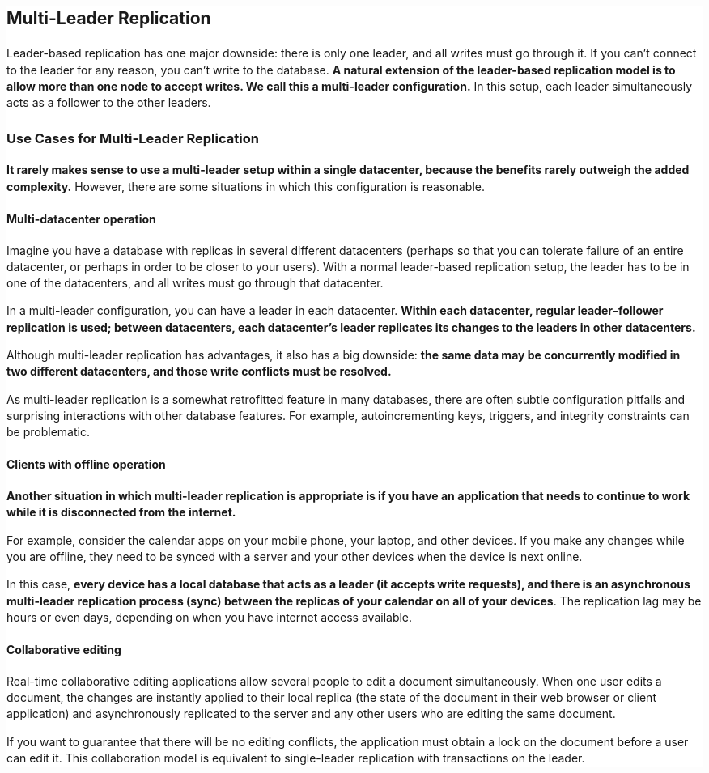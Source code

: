 ## Multi-Leader Replication

Leader-based replication has one major downside: there is only one leader, and all writes must go through it. If you can’t connect to the leader for any reason, you can’t write to the database. **A natural extension of the leader-based replication model is to allow more than one node to accept writes. We call this a multi-leader configuration.** In this setup, each leader simultaneously acts as a follower to the other leaders.

### Use Cases for Multi-Leader Replication

**It rarely makes sense to use a multi-leader setup within a single datacenter, because the benefits rarely outweigh the added complexity.** However, there are some situations in which this configuration is reasonable.

#### Multi-datacenter operation

Imagine you have a database with replicas in several different datacenters (perhaps so that you can tolerate failure of an entire datacenter, or perhaps in order to be closer to your users). With a normal leader-based replication setup, the leader has to be in one of the datacenters, and all writes must go through that datacenter.

In a multi-leader configuration, you can have a leader in each datacenter. **Within each datacenter, regular leader–follower replication is used; between datacenters, each datacenter’s leader replicates its changes to the leaders in other datacenters.**

Although multi-leader replication has advantages, it also has a big downside: **the same data may be concurrently modified in two different datacenters, and those write conflicts must be resolved.**

As multi-leader replication is a somewhat retrofitted feature in many databases, there are often subtle configuration pitfalls and surprising interactions with other database features. For example, autoincrementing keys, triggers, and integrity constraints can be problematic.

#### Clients with offline operation

**Another situation in which multi-leader replication is appropriate is if you have an application that needs to continue to work while it is disconnected from the internet.**

For example, consider the calendar apps on your mobile phone, your laptop, and other devices. If you make any changes while you are offline, they need to be synced with a server and your other devices when the device is next online.

In this case, **every device has a local database that acts as a leader (it accepts write requests), and there is an asynchronous multi-leader replication process (sync) between the replicas of your calendar on all of your devices**. The replication lag may be hours or even days, depending on when you have internet access available.

#### Collaborative editing

Real-time collaborative editing applications allow several people to edit a document simultaneously. When one user edits a document, the changes are instantly applied to their local replica (the state of the document in their web browser or client application) and asynchronously replicated to the server and any other users who are editing the same document.

If you want to guarantee that there will be no editing conflicts, the application must obtain a lock on the document before a user can edit it. This collaboration model is equivalent to single-leader
replication with transactions on the leader.

